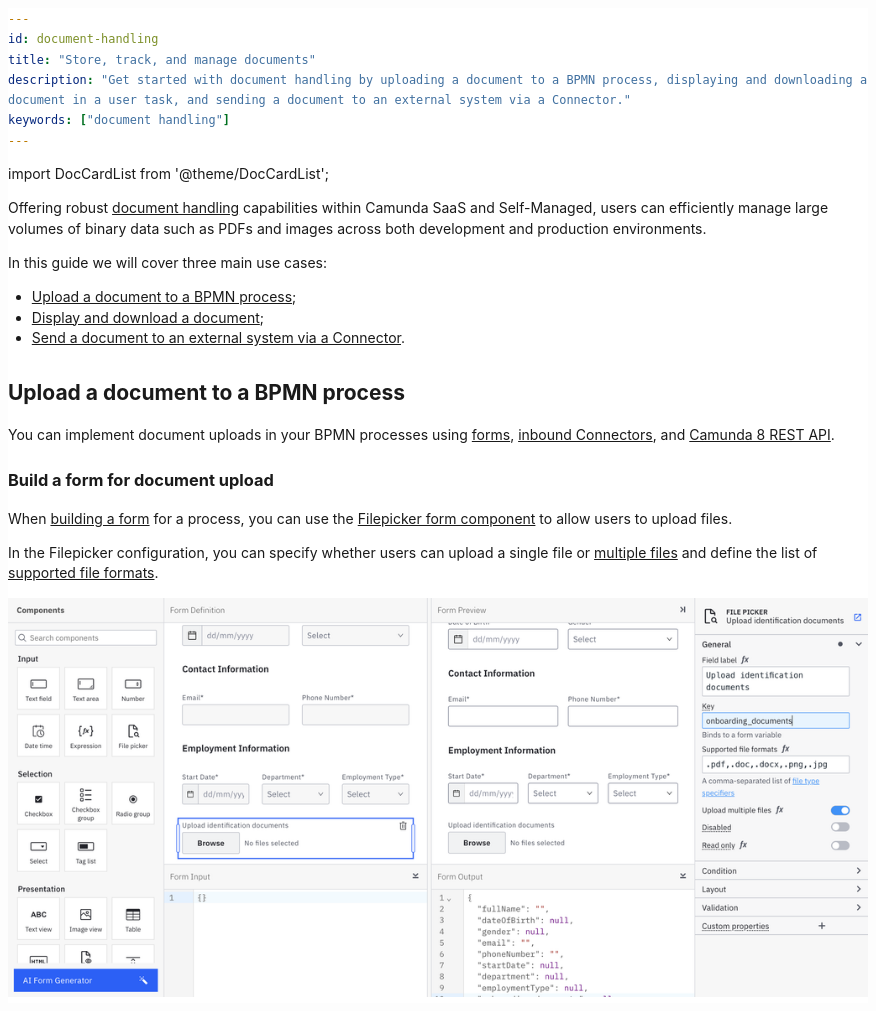 ```yaml
---
id: document-handling
title: "Store, track, and manage documents"
description: "Get started with document handling by uploading a document to a BPMN process, displaying and downloading a document in a user task, and sending a document to an external system via a Connector."
keywords: ["document handling"]
---
```


import DocCardList from '@theme/DocCardList';

Offering robust [document handling](/components/concepts/document-handling.md) capabilities within Camunda SaaS and Self-Managed, users can efficiently manage large volumes of binary data such as PDFs and images across both development and production environments.

In this guide we will cover three main use cases:

- [Upload a document to a BPMN process](#upload-a-document-to-a-bpmn-process);
- [Display and download a document](#display-and-download-a-document);
- [Send a document to an external system via a Connector](#send-a-document-to-an-external-system-via-a-connector).

## Upload a document to a BPMN process

You can implement document uploads in your BPMN processes using [forms](#build-a-form-for-document-upload), [inbound Connectors](#upload-a-document-via-inbound-webhook-connector), and [Camunda 8 REST API](../apis-tools/camunda-api-rest/specifications/create-document.api.mdx).

### Build a form for document upload

When [building a form](../guides/utilizing-forms.md) for a process, you can use the [Filepicker form component](/components/modeler/forms/form-element-library/forms-element-library-filepicker.md) to allow users to upload files.

In the Filepicker configuration, you can specify whether users can upload a single file or [multiple files](/components/modeler/forms/form-element-library/forms-element-library-filepicker.md#configurable-properties) and define the list of [supported file formats](https://developer.mozilla.org/en-US/docs/Web/HTML/Element/input/file#unique_file_type_specifiers).

![Form with Filepicker](./img/form-with-file-picker.png)
